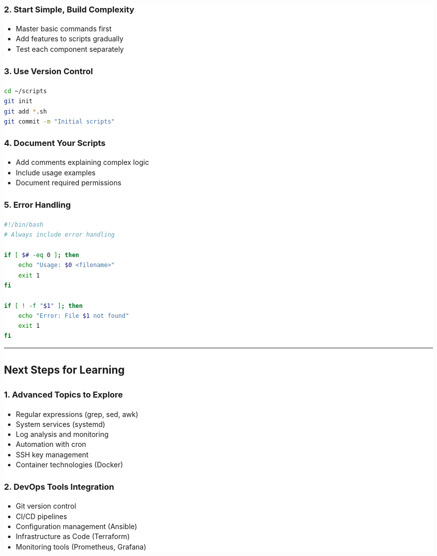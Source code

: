 ### 2. **Start Simple, Build Complexity**
- Master basic commands first
- Add features to scripts gradually
- Test each component separately

### 3. **Use Version Control**
```bash
cd ~/scripts
git init
git add *.sh
git commit -m "Initial scripts"
```

### 4. **Document Your Scripts**
- Add comments explaining complex logic
- Include usage examples
- Document required permissions

### 5. **Error Handling**
```bash
#!/bin/bash
# Always include error handling

if [ $# -eq 0 ]; then
    echo "Usage: $0 <filename>"
    exit 1
fi

if [ ! -f "$1" ]; then
    echo "Error: File $1 not found"
    exit 1
fi
```

---

## Next Steps for Learning

### 1. **Advanced Topics to Explore**
- Regular expressions (grep, sed, awk)
- System services (systemd)
- Log analysis and monitoring
- Automation with cron
- SSH key management
- Container technologies (Docker)

### 2. **DevOps Tools Integration**
- Git version control
- CI/CD pipelines
- Configuration management (Ansible)
- Infrastructure as Code (Terraform)
- Monitoring tools (Prometheus, Grafana)
